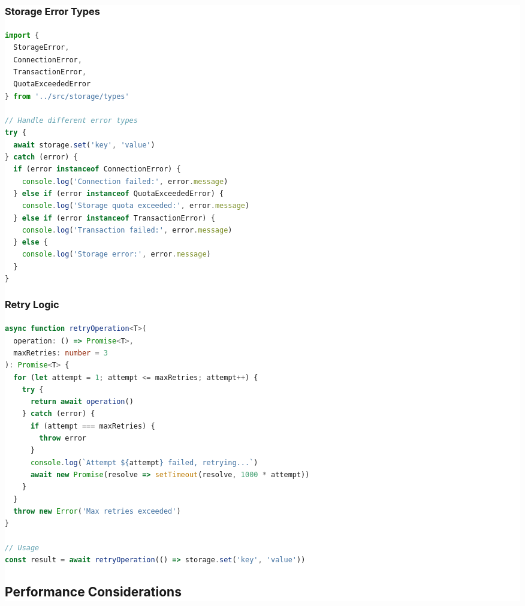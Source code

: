 ### Storage Error Types

```typescript
import { 
  StorageError, 
  ConnectionError, 
  TransactionError, 
  QuotaExceededError 
} from '../src/storage/types'

// Handle different error types
try {
  await storage.set('key', 'value')
} catch (error) {
  if (error instanceof ConnectionError) {
    console.log('Connection failed:', error.message)
  } else if (error instanceof QuotaExceededError) {
    console.log('Storage quota exceeded:', error.message)
  } else if (error instanceof TransactionError) {
    console.log('Transaction failed:', error.message)
  } else {
    console.log('Storage error:', error.message)
  }
}
```

### Retry Logic

```typescript
async function retryOperation<T>(
  operation: () => Promise<T>, 
  maxRetries: number = 3
): Promise<T> {
  for (let attempt = 1; attempt <= maxRetries; attempt++) {
    try {
      return await operation()
    } catch (error) {
      if (attempt === maxRetries) {
        throw error
      }
      console.log(`Attempt ${attempt} failed, retrying...`)
      await new Promise(resolve => setTimeout(resolve, 1000 * attempt))
    }
  }
  throw new Error('Max retries exceeded')
}

// Usage
const result = await retryOperation(() => storage.set('key', 'value'))
```

## Performance Considerations
